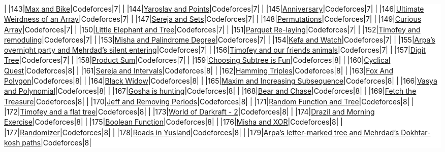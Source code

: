 | |143|[Max and Bike](http://codeforces.com/problemset/problem/594/B)|Codeforces|7|
| |144|[Yaroslav and Points](http://codeforces.com/problemset/problem/295/E)|Codeforces|7|
| |145|[Anniversary](http://codeforces.com/problemset/problem/226/C)|Codeforces|7|
| |146|[Ultimate Weirdness of an Array](http://codeforces.com/problemset/problem/671/C)|Codeforces|7|
| |147|[Sereja and Sets](http://codeforces.com/problemset/problem/425/E)|Codeforces|7|
| |148|[Permutations](http://codeforces.com/problemset/problem/736/D)|Codeforces|7|
| |149|[Curious Array](http://codeforces.com/problemset/problem/407/C)|Codeforces|7|
| |150|[Little Elephant and Tree](http://codeforces.com/problemset/problem/258/E)|Codeforces|7|
| |151|[Parquet Re-laying](http://codeforces.com/problemset/problem/778/D)|Codeforces|7|
| |152|[Timofey and remoduling](http://codeforces.com/problemset/problem/763/C)|Codeforces|7|
| |153|[Misha and Palindrome Degree](http://codeforces.com/problemset/problem/501/E)|Codeforces|7|
| |154|[Kefa and Watch](http://codeforces.com/problemset/problem/580/E)|Codeforces|7|
| |155|[Arpa’s overnight party and Mehrdad’s silent entering](http://codeforces.com/problemset/problem/741/C)|Codeforces|7|
| |156|[Timofey and our friends animals](http://codeforces.com/problemset/problem/763/E)|Codeforces|7|
| |157|[Digit Tree](http://codeforces.com/problemset/problem/715/C)|Codeforces|7|
| |158|[Product Sum](http://codeforces.com/problemset/problem/631/E)|Codeforces|7|
| |159|[Choosing Subtree is Fun](http://codeforces.com/problemset/problem/372/D)|Codeforces|8|
| |160|[Cyclical Quest](http://codeforces.com/problemset/problem/235/C)|Codeforces|8|
| |161|[Sereja and Intervals](http://codeforces.com/problemset/problem/367/E)|Codeforces|8|
| |162|[Hamming Triples](http://codeforces.com/problemset/problem/406/E)|Codeforces|8|
| |163|[Fox And Polygon](http://codeforces.com/problemset/problem/512/E)|Codeforces|8|
| |164|[Black Widow](http://codeforces.com/problemset/problem/704/C)|Codeforces|8|
| |165|[Maxim and Increasing Subsequence](http://codeforces.com/problemset/problem/261/D)|Codeforces|8|
| |166|[Vasya and Polynomial](http://codeforces.com/problemset/problem/493/E)|Codeforces|8|
| |167|[Gosha is hunting](http://codeforces.com/problemset/problem/739/E)|Codeforces|8|
| |168|[Bear and Chase](http://codeforces.com/problemset/problem/679/D)|Codeforces|8|
| |169|[Fetch the Treasure](http://codeforces.com/problemset/problem/311/C)|Codeforces|8|
| |170|[Jeff and Removing Periods](http://codeforces.com/problemset/problem/351/D)|Codeforces|8|
| |171|[Random Function and Tree](http://codeforces.com/problemset/problem/482/D)|Codeforces|8|
| |172|[Timofey and a flat tree](http://codeforces.com/problemset/problem/763/D)|Codeforces|8|
| |173|[World of Darkraft - 2](http://codeforces.com/problemset/problem/464/D)|Codeforces|8|
| |174|[Drazil and Morning Exercise](http://codeforces.com/problemset/problem/516/D)|Codeforces|8|
| |175|[Boolean Function](http://codeforces.com/problemset/problem/582/E)|Codeforces|8|
| |176|[Misha and XOR](http://codeforces.com/problemset/problem/504/D)|Codeforces|8|
| |177|[Randomizer](http://codeforces.com/problemset/problem/559/D)|Codeforces|8|
| |178|[Roads in Yusland](http://codeforces.com/problemset/problem/671/D)|Codeforces|8|
| |179|[Arpa’s letter-marked tree and Mehrdad’s Dokhtar-kosh paths](http://codeforces.com/problemset/problem/741/D)|Codeforces|8|